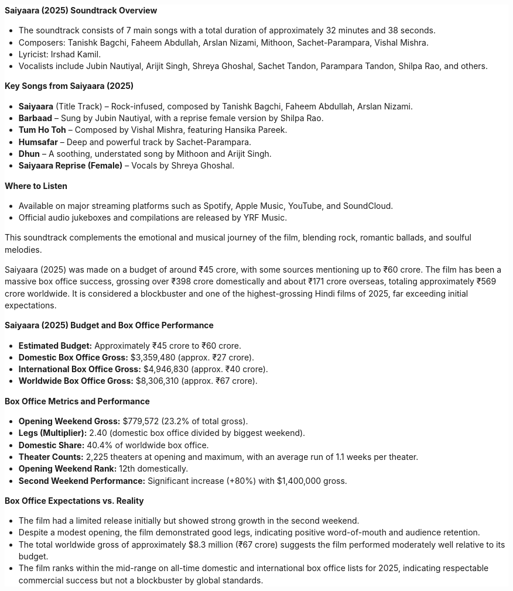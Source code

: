 **Saiyaara (2025) Soundtrack Overview**

- The soundtrack consists of 7 main songs with a total duration of approximately 32 minutes and 38 seconds.
- Composers: Tanishk Bagchi, Faheem Abdullah, Arslan Nizami, Mithoon, Sachet-Parampara, Vishal Mishra.
- Lyricist: Irshad Kamil.
- Vocalists include Jubin Nautiyal, Arijit Singh, Shreya Ghoshal, Sachet Tandon, Parampara Tandon, Shilpa Rao, and others.

**Key Songs from Saiyaara (2025)**

- **Saiyaara** (Title Track) – Rock-infused, composed by Tanishk Bagchi, Faheem Abdullah, Arslan Nizami.
- **Barbaad** – Sung by Jubin Nautiyal, with a reprise female version by Shilpa Rao.
- **Tum Ho Toh** – Composed by Vishal Mishra, featuring Hansika Pareek.
- **Humsafar** – Deep and powerful track by Sachet-Parampara.
- **Dhun** – A soothing, understated song by Mithoon and Arijit Singh.
- **Saiyaara Reprise (Female)** – Vocals by Shreya Ghoshal.

**Where to Listen**

- Available on major streaming platforms such as Spotify, Apple Music, YouTube, and SoundCloud.
- Official audio jukeboxes and compilations are released by YRF Music.

This soundtrack complements the emotional and musical journey of the film, blending rock, romantic ballads, and soulful melodies.

Saiyaara (2025) was made on a budget of around ₹45 crore, with some sources mentioning up to ₹60 crore. The film has been a massive box office success, grossing over ₹398 crore domestically and about ₹171 crore overseas, totaling approximately ₹569 crore worldwide. It is considered a blockbuster and one of the highest-grossing Hindi films of 2025, far exceeding initial expectations. 

**Saiyaara (2025) Budget and Box Office Performance**

- **Estimated Budget:** Approximately ₹45 crore to ₹60 crore.
- **Domestic Box Office Gross:** $3,359,480 (approx. ₹27 crore).
- **International Box Office Gross:** $4,946,830 (approx. ₹40 crore).
- **Worldwide Box Office Gross:** $8,306,310 (approx. ₹67 crore).

**Box Office Metrics and Performance**

- **Opening Weekend Gross:** $779,572 (23.2% of total gross).
- **Legs (Multiplier):** 2.40 (domestic box office divided by biggest weekend).
- **Domestic Share:** 40.4% of worldwide box office.
- **Theater Counts:** 2,225 theaters at opening and maximum, with an average run of 1.1 weeks per theater.
- **Opening Weekend Rank:** 12th domestically.
- **Second Weekend Performance:** Significant increase (+80%) with $1,400,000 gross.

**Box Office Expectations vs. Reality**

- The film had a limited release initially but showed strong growth in the second weekend.
- Despite a modest opening, the film demonstrated good legs, indicating positive word-of-mouth and audience retention.
- The total worldwide gross of approximately $8.3 million (₹67 crore) suggests the film performed moderately well relative to its budget.
- The film ranks within the mid-range on all-time domestic and international box office lists for 2025, indicating respectable commercial success but not a blockbuster by global standards.
